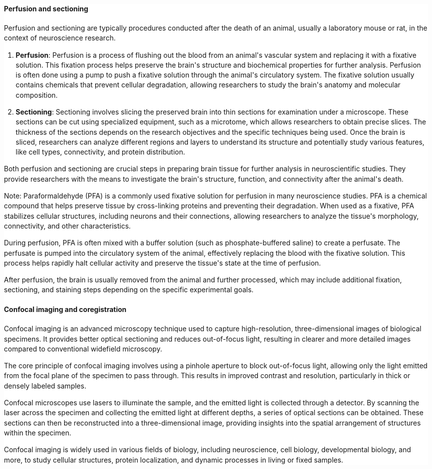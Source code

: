 #### Perfusion and sectioning

Perfusion and sectioning are typically procedures conducted after the death of an animal, usually a laboratory mouse or rat, in the context of neuroscience research.

1. **Perfusion**: Perfusion is a process of flushing out the blood from an animal's vascular system and replacing it with a fixative solution. This fixation process helps preserve the brain's structure and biochemical properties for further analysis. Perfusion is often done using a pump to push a fixative solution through the animal's circulatory system. The fixative solution usually contains chemicals that prevent cellular degradation, allowing researchers to study the brain's anatomy and molecular composition.

2. **Sectioning**: Sectioning involves slicing the preserved brain into thin sections for examination under a microscope. These sections can be cut using specialized equipment, such as a microtome, which allows researchers to obtain precise slices. The thickness of the sections depends on the research objectives and the specific techniques being used. Once the brain is sliced, researchers can analyze different regions and layers to understand its structure and potentially study various features, like cell types, connectivity, and protein distribution.

Both perfusion and sectioning are crucial steps in preparing brain tissue for further analysis in neuroscientific studies. They provide researchers with the means to investigate the brain's structure, function, and connectivity after the animal's death.

Note: Paraformaldehyde (PFA) is a commonly used fixative solution for perfusion in many neuroscience studies. PFA is a chemical compound that helps preserve tissue by cross-linking proteins and preventing their degradation. When used as a fixative, PFA stabilizes cellular structures, including neurons and their connections, allowing researchers to analyze the tissue's morphology, connectivity, and other characteristics.

During perfusion, PFA is often mixed with a buffer solution (such as phosphate-buffered saline) to create a perfusate. The perfusate is pumped into the circulatory system of the animal, effectively replacing the blood with the fixative solution. This process helps rapidly halt cellular activity and preserve the tissue's state at the time of perfusion.

After perfusion, the brain is usually removed from the animal and further processed, which may include additional fixation, sectioning, and staining steps depending on the specific experimental goals.

#### Confocal imaging and coregistration

Confocal imaging is an advanced microscopy technique used to capture high-resolution, three-dimensional images of biological specimens. It provides better optical sectioning and reduces out-of-focus light, resulting in clearer and more detailed images compared to conventional widefield microscopy.

The core principle of confocal imaging involves using a pinhole aperture to block out-of-focus light, allowing only the light emitted from the focal plane of the specimen to pass through. This results in improved contrast and resolution, particularly in thick or densely labeled samples.

Confocal microscopes use lasers to illuminate the sample, and the emitted light is collected through a detector. By scanning the laser across the specimen and collecting the emitted light at different depths, a series of optical sections can be obtained. These sections can then be reconstructed into a three-dimensional image, providing insights into the spatial arrangement of structures within the specimen.

Confocal imaging is widely used in various fields of biology, including neuroscience, cell biology, developmental biology, and more, to study cellular structures, protein localization, and dynamic processes in living or fixed samples.
